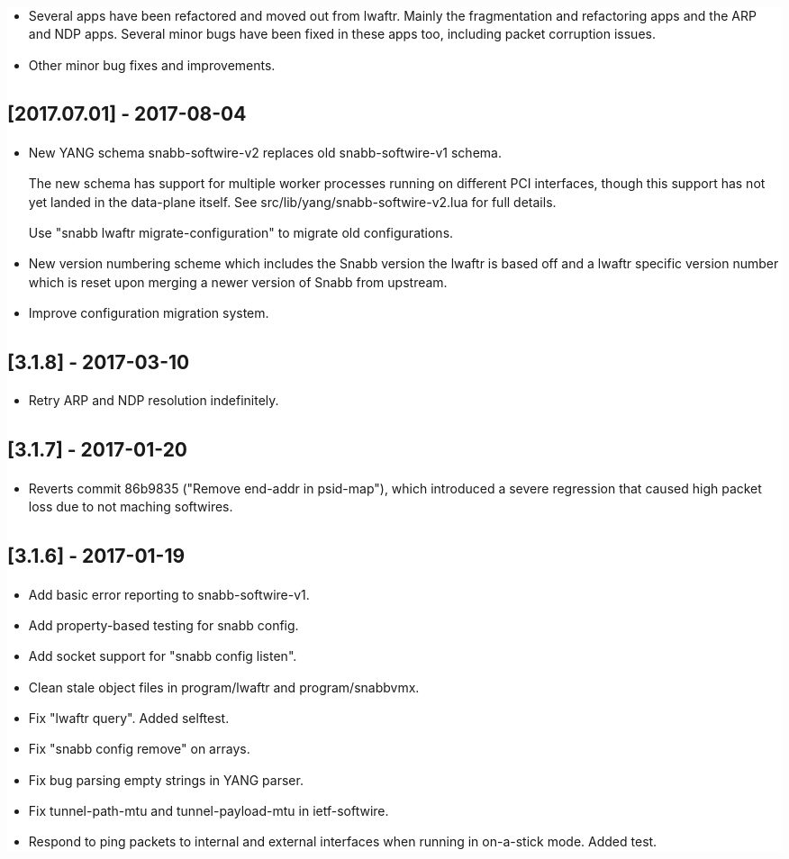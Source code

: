 * Several apps have been refactored and moved out from lwaftr. Mainly
  the fragmentation and refactoring apps and the ARP and NDP apps.
  Several minor bugs have been fixed in these apps too, including packet
  corruption issues.

* Other minor bug fixes and improvements.

## [2017.07.01] - 2017-08-04

* New YANG schema snabb-softwire-v2 replaces old snabb-softwire-v1
  schema.

  The new schema has support for multiple worker processes running on
  different PCI interfaces, though this support has not yet landed in
  the data-plane itself.  See src/lib/yang/snabb-softwire-v2.lua for
  full details.

  Use "snabb lwaftr migrate-configuration" to migrate old
  configurations.  

* New version numbering scheme which includes the Snabb version the
  lwaftr is based off and a lwaftr specific version number which is
  reset upon merging a newer version of Snabb from upstream.

* Improve configuration migration system.

## [3.1.8] - 2017-03-10

* Retry ARP and NDP resolution indefinitely.

## [3.1.7] - 2017-01-20

* Reverts commit 86b9835 ("Remove end-addr in psid-map"), which 
  introduced a severe regression that caused high packet loss due
  to not maching softwires.

## [3.1.6] - 2017-01-19

* Add basic error reporting to snabb-softwire-v1.

* Add property-based testing for snabb config.

* Add socket support for "snabb config listen".

* Clean stale object files in program/lwaftr and program/snabbvmx.

* Fix "lwaftr query". Added selftest.

* Fix "snabb config remove" on arrays.

* Fix bug parsing empty strings in YANG parser.

* Fix tunnel-path-mtu and tunnel-payload-mtu in ietf-softwire.

* Respond to ping packets to internal and external interfaces when
  running in on-a-stick mode. Added test.
